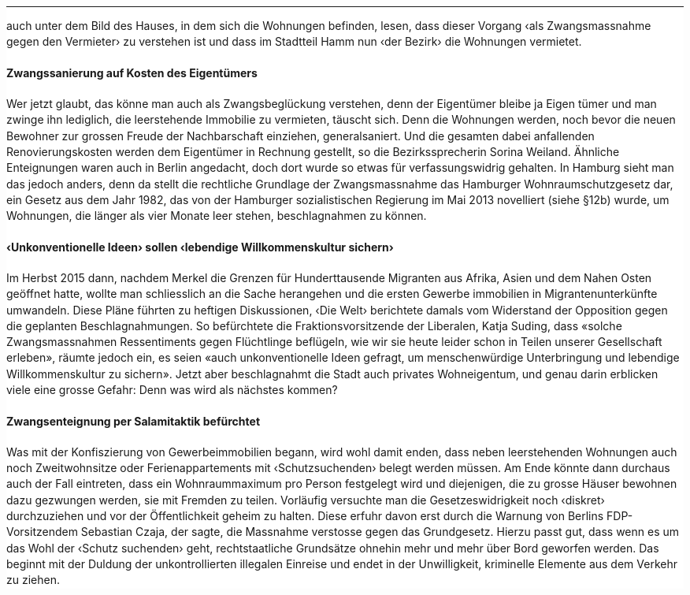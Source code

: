 
-----

auch unter dem Bild des Hauses, in dem sich die Wohnungen befinden, lesen, dass dieser Vorgang ‹als Zwangsmassnahme gegen den Vermieter› zu verstehen ist und dass im Stadtteil Hamm nun ‹der Bezirk› die Wohnungen
vermietet.

#### Zwangssanierung auf Kosten des Eigentümers
Wer jetzt glaubt, das könne man auch als Zwangsbeglückung verstehen, denn der Eigentümer bleibe ja Eigen tümer und man zwinge ihn lediglich, die leerstehende Immobilie zu vermieten, täuscht sich. Denn die Wohnungen werden, noch bevor die neuen Bewohner zur grossen Freude der Nachbarschaft einziehen, generalsaniert.
Und die gesamten dabei anfallenden Renovierungskosten werden dem Eigentümer in Rechnung gestellt, so die
Bezirkssprecherin Sorina Weiland.
Ähnliche Enteignungen waren auch in Berlin angedacht, doch dort wurde so etwas für verfassungswidrig gehalten. In Hamburg sieht man das jedoch anders, denn da stellt die rechtliche Grundlage der Zwangsmassnahme
das Hamburger Wohnraumschutzgesetz dar, ein Gesetz aus dem Jahr 1982, das von der Hamburger sozialistischen Regierung im Mai 2013 novelliert (siehe §12b) wurde, um Wohnungen, die länger als vier Monate leer
stehen, beschlagnahmen zu können.

#### ‹Unkonventionelle Ideen› sollen ‹lebendige Willkommenskultur sichern›
Im Herbst 2015 dann, nachdem Merkel die Grenzen für Hunderttausende Migranten aus Afrika, Asien und
dem Nahen Osten geöffnet hatte, wollte man schliesslich an die Sache herangehen und die ersten Gewerbe immobilien in Migrantenunterkünfte umwandeln. Diese Pläne führten zu heftigen Diskussionen, ‹Die Welt›
berichtete damals vom Widerstand der Opposition gegen die geplanten Beschlagnahmungen. So befürchtete
die Fraktionsvorsitzende der Liberalen, Katja Suding, dass «solche Zwangsmassnahmen Ressentiments gegen
Flüchtlinge beflügeln, wie wir sie heute leider schon in Teilen unserer Gesellschaft erleben», räumte jedoch ein,
es seien «auch unkonventionelle Ideen gefragt, um menschenwürdige Unterbringung und lebendige Willkommenskultur zu sichern».
Jetzt aber beschlagnahmt die Stadt auch privates Wohneigentum, und genau darin erblicken viele eine grosse
Gefahr: Denn was wird als nächstes kommen?

#### Zwangsenteignung per Salamitaktik befürchtet
Was mit der Konfiszierung von Gewerbeimmobilien begann, wird wohl damit enden, dass neben leerstehenden
Wohnungen auch noch Zweitwohnsitze oder Ferienappartements mit ‹Schutzsuchenden› belegt werden müssen.
Am Ende könnte dann durchaus auch der Fall eintreten, dass ein Wohnraummaximum pro Person festgelegt
wird und diejenigen, die zu grosse Häuser bewohnen dazu gezwungen werden, sie mit Fremden zu teilen.
Vorläufig versuchte man die Gesetzeswidrigkeit noch ‹diskret› durchzuziehen und vor der Öffentlichkeit geheim
zu halten. Diese erfuhr davon erst durch die Warnung von Berlins FDP-Vorsitzendem Sebastian Czaja, der sagte,
die Massnahme verstosse gegen das Grundgesetz. Hierzu passt gut, dass wenn es um das Wohl der ‹Schutz suchenden› geht, rechtstaatliche Grundsätze ohnehin mehr und mehr über Bord geworfen werden. Das beginnt
mit der Duldung der unkontrollierten illegalen Einreise und endet in der Unwilligkeit, kriminelle Elemente aus
dem Verkehr zu ziehen.
